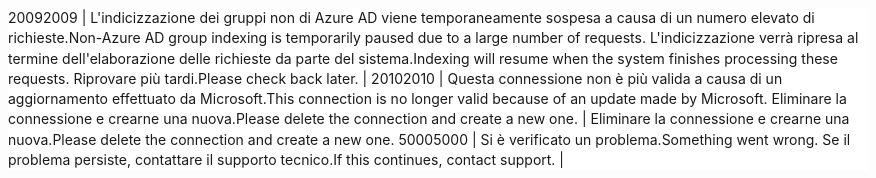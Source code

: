 <span data-ttu-id="efe5f-215">2009</span><span class="sxs-lookup"><span data-stu-id="efe5f-215">2009</span></span> | <span data-ttu-id="efe5f-216">L'indicizzazione dei gruppi non di Azure AD viene temporaneamente sospesa a causa di un numero elevato di richieste.</span><span class="sxs-lookup"><span data-stu-id="efe5f-216">Non-Azure AD group indexing is temporarily paused due to a large number of requests.</span></span> <span data-ttu-id="efe5f-217">L'indicizzazione verrà ripresa al termine dell'elaborazione delle richieste da parte del sistema.</span><span class="sxs-lookup"><span data-stu-id="efe5f-217">Indexing will resume when the system finishes processing these requests.</span></span> <span data-ttu-id="efe5f-218">Riprovare più tardi.</span><span class="sxs-lookup"><span data-stu-id="efe5f-218">Please check back later.</span></span> | 
<span data-ttu-id="efe5f-219">2010</span><span class="sxs-lookup"><span data-stu-id="efe5f-219">2010</span></span> | <span data-ttu-id="efe5f-220">Questa connessione non è più valida a causa di un aggiornamento effettuato da Microsoft.</span><span class="sxs-lookup"><span data-stu-id="efe5f-220">This connection is no longer valid because of an update made by Microsoft.</span></span> <span data-ttu-id="efe5f-221">Eliminare la connessione e crearne una nuova.</span><span class="sxs-lookup"><span data-stu-id="efe5f-221">Please delete the connection and create a new one.</span></span> | <span data-ttu-id="efe5f-222">Eliminare la connessione e crearne una nuova.</span><span class="sxs-lookup"><span data-stu-id="efe5f-222">Please delete the connection and create a new one.</span></span>
<span data-ttu-id="efe5f-223">5000</span><span class="sxs-lookup"><span data-stu-id="efe5f-223">5000</span></span> | <span data-ttu-id="efe5f-224">Si è verificato un problema.</span><span class="sxs-lookup"><span data-stu-id="efe5f-224">Something went wrong.</span></span> <span data-ttu-id="efe5f-225">Se il problema persiste, contattare il supporto tecnico.</span><span class="sxs-lookup"><span data-stu-id="efe5f-225">If this continues, contact support.</span></span> |